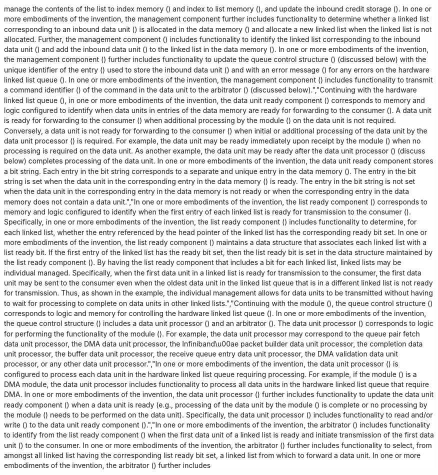 manage the contents of the list to index memory () and index to list memory (), and update the inbound credit storage (). In one or more embodiments of the invention, the management component further includes functionality to determine whether a linked list corresponding to an inbound data unit () is allocated in the data memory () and allocate a new linked list when the linked list is not allocated. Further, the management component () includes functionality to identify the linked list corresponding to the inbound data unit () and add the inbound data unit () to the linked list in the data memory (). In one or more embodiments of the invention, the management component () further includes functionality to update the queue control structure () (discussed below) with the unique identifier of the entry () used to store the inbound data unit () and with an error message () for any errors on the hardware linked list queue (). In one or more embodiments of the invention, the management component () includes functionality to transmit a command identifier () of the command in the data unit to the arbitrator () (discussed below).","Continuing with the hardware linked list queue (), in one or more embodiments of the invention, the data unit ready component () corresponds to memory and logic configured to identify when data units in entries of the data memory are ready for forwarding to the consumer (). A data unit is ready for forwarding to the consumer () when additional processing by the module () on the data unit is not required. Conversely, a data unit is not ready for forwarding to the consumer () when initial or additional processing of the data unit by the data unit processor () is required. For example, the data unit may be ready immediately upon receipt by the module () when no processing is required on the data unit. As another example, the data unit may be ready after the data unit processor () (discuss below) completes processing of the data unit. In one or more embodiments of the invention, the data unit ready component stores a bit string. Each entry in the bit string corresponds to a separate and unique entry in the data memory (). The entry in the bit string is set when the data unit in the corresponding entry in the data memory () is ready. The entry in the bit string is not set when the data unit in the corresponding entry in the data memory is not ready or when the corresponding entry in the data memory does not contain a data unit.","In one or more embodiments of the invention, the list ready component () corresponds to memory and logic configured to identify when the first entry of each linked list is ready for transmission to the consumer (). Specifically, in one or more embodiments of the invention, the list ready component () includes functionality to determine, for each linked list, whether the entry referenced by the head pointer of the linked list has the corresponding ready bit set. In one or more embodiments of the invention, the list ready component () maintains a data structure that associates each linked list with a list ready bit. If the first entry of the linked list has the ready bit set, then the list ready bit is set in the data structure maintained by the list ready component (). By having the list ready component that includes a bit for each linked list, linked lists may be individual managed. Specifically, when the first data unit in a linked list is ready for transmission to the consumer, the first data unit may be sent to the consumer even when the oldest data unit in the linked list queue that is in a different linked list is not ready for transmission. Thus, as shown in the example, the individual management allows for data units to be transmitted without having to wait for processing to complete on data units in other linked lists.","Continuing with the module (), the queue control structure () corresponds to logic and memory for controlling the hardware linked list queue (). In one or more embodiments of the invention, the queue control structure () includes a data unit processor () and an arbitrator (). The data unit processor () corresponds to logic for performing the functionality of the module (). For example, the data unit processor may correspond to the queue pair fetch data unit processor, the DMA data unit processor, the Infiniband\u00ae packet builder data unit processor, the completion data unit processor, the buffer data unit processor, the receive queue entry data unit processor, the DMA validation data unit processor, or any other data unit processor.","In one or more embodiments of the invention, the data unit processor () is configured to process each data unit in the hardware linked list queue requiring processing. For example, if the module () is a DMA module, the data unit processor includes functionality to process all data units in the hardware linked list queue that require DMA. In one or more embodiments of the invention, the data unit processor () further includes functionality to update the data unit ready component () when a data unit is ready (e.g., processing of the data unit by the module () is complete or no processing by the module () needs to be performed on the data unit). Specifically, the data unit processor () includes functionality to read and\/or write () to the data unit ready component ().","In one or more embodiments of the invention, the arbitrator () includes functionality to identify from the list ready component () when the first data unit of a linked list is ready and initiate transmission of the first data unit () to the consumer. In one or more embodiments of the invention, the arbitrator () further includes functionality to select, from amongst all linked list having the corresponding list ready bit set, a linked list from which to forward a data unit. In one or more embodiments of the invention, the arbitrator () further includes